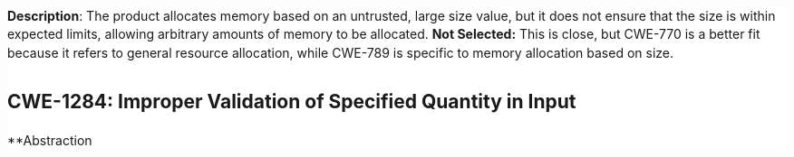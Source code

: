 **Description**:
The product allocates memory based on an untrusted, large size value, but it does not ensure that the size is within expected limits, allowing arbitrary amounts of memory to be allocated.
**Not Selected:** This is close, but CWE-770 is a better fit because it refers to general resource allocation, while CWE-789 is specific to memory allocation based on size.

## CWE-1284: Improper Validation of Specified Quantity in Input
**Abstraction